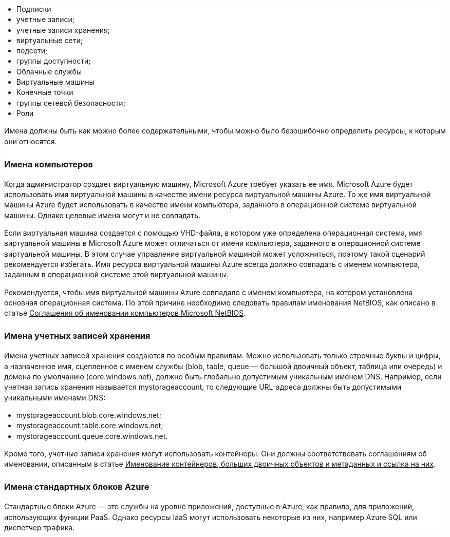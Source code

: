 - Подписки
- учетные записи;
- учетные записи хранения;
- виртуальные сети;
- подсети;
- группы доступности;
- Облачные службы
- Виртуальные машины
- Конечные точки
- группы сетевой безопасности;
- Роли

Имена должны быть как можно более содержательными, чтобы можно было безошибочно определить ресурсы, к которым они относятся.

### Имена компьютеров 

Когда администратор создает виртуальную машину, Microsoft Azure требует указать ее имя. Microsoft Azure будет использовать имя виртуальной машины в качестве имени ресурса виртуальной машины Azure. То же имя виртуальной машины Azure будет использовать в качестве имени компьютера, заданного в операционной системе виртуальной машины. Однако целевые имена могут и не совпадать.

Если виртуальная машина создается с помощью VHD-файла, в котором уже определена операционная система, имя виртуальной машины в Microsoft Azure может отличаться от имени компьютера, заданного в операционной системе виртуальной машины. В этом случае управление виртуальной машиной может усложниться, поэтому такой сценарий рекомендуется избегать. Имя ресурса виртуальной машины Azure всегда должно совпадать с именем компьютера, заданным в операционной системе этой виртуальной машины.

Рекомендуется, чтобы имя виртуальной машины Azure совпадало с именем компьютера, на котором установлена основная операционная система. По этой причине необходимо следовать правилам именования NetBIOS, как описано в статье [Соглашения об именовании компьютеров Microsoft NetBIOS](https://support.microsoft.com/kb/188997/).

### Имена учетных записей хранения

Имена учетных записей хранения создаются по особым правилам. Можно использовать только строчные буквы и цифры, а назначенное имя, сцепленное с именем службы (blob, table, queue — большой двоичный объект, таблица или очередь) и домена по умолчанию (core.windows.net), должно быть глобально допустимым уникальным именем DNS. Например, если учетная запись хранения называется mystorageaccount, то следующие URL-адреса должны быть допустимыми уникальными именами DNS:

- mystorageaccount.blob.core.windows.net;
- mystorageaccount.table.core.windows.net;
- mystorageaccount.queue.core.windows.net.

Кроме того, учетные записи хранения могут использовать контейнеры. Они должны соответствовать соглашениям об именовании, описанным в статье [Именование контейнеров, больших двоичных объектов и метаданных и ссылка на них](https://msdn.microsoft.com/library/azure/dd135715.aspx).

### Имена стандартных блоков Azure

Стандартные блоки Azure — это службы на уровне приложений, доступные в Azure, как правило, для приложений, использующих функции PaaS. Однако ресурсы IaaS могут использовать некоторые из них, например Azure SQL или диспетчер трафика.
